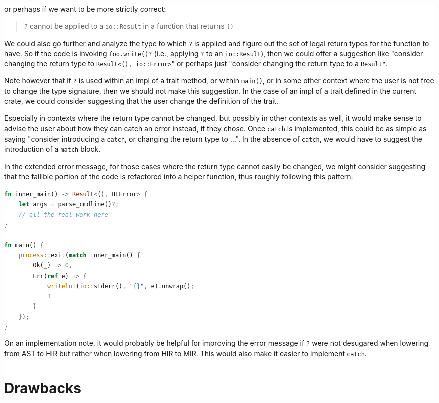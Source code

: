 or perhaps if we want to be more strictly correct:

> `?` cannot be applied to a `io::Result` in a function that returns `()`

We could also go further and analyze the type to which `?` is applied
and figure out the set of legal return types for the function to
have. So if the code is invoking `foo.write()?` (i.e., applying `?` to
an `io::Result`), then we could offer a suggestion like "consider
changing the return type to `Result<(), io::Error>`" or perhaps just
"consider changing the return type to a `Result"`.

Note however that if `?` is used within an impl of a trait method, or
within `main()`, or in some other context where the user is not free
to change the type signature, then we should not make this
suggestion. In the case of an impl of a trait defined in the current
crate, we could consider suggesting that the user change the
definition of the trait.

Especially in contexts where the return type cannot be changed, but
possibly in other contexts as well, it would make sense to advise the
user about how they can catch an error instead, if they chose. Once
`catch` is implemented, this could be as simple as saying "consider
introducing a `catch`, or changing the return type to ...". In the
absence of `catch`, we would have to suggest the introduction of a
`match` block.

In the extended error message, for those cases where the return type
cannot easily be changed, we might consider suggesting that the
fallible portion of the code is refactored into a helper function, thus
roughly following this pattern:

```rust
fn inner_main() -> Result<(), HLError> {
    let args = parse_cmdline()?;
    // all the real work here
}

fn main() {
    process::exit(match inner_main() {
        Ok(_) => 0,
        Err(ref e) => {
            writeln!(io::stderr(), "{}", e).unwrap();
            1
        }
    });
}
```

On an implementation note, it would probably be helpful for improving
the error message if `?` were not desugared when lowering from AST to
HIR but rather when lowering from HIR to MIR. This would also make it
easier to implement `catch`.

# Drawbacks
[drawbacks]: #drawbacks


[summary]: #summary
[motivation]: #motivation
[design]: #detailed-design
[how-we-teach-this]: #how-we-teach-this
[alternatives]: #alternatives
[unresolved]: #unresolved-questions
[specialization may provide a solution]: https://github.com/rust-lang/rfcs/issues/1718#issuecomment-273415458